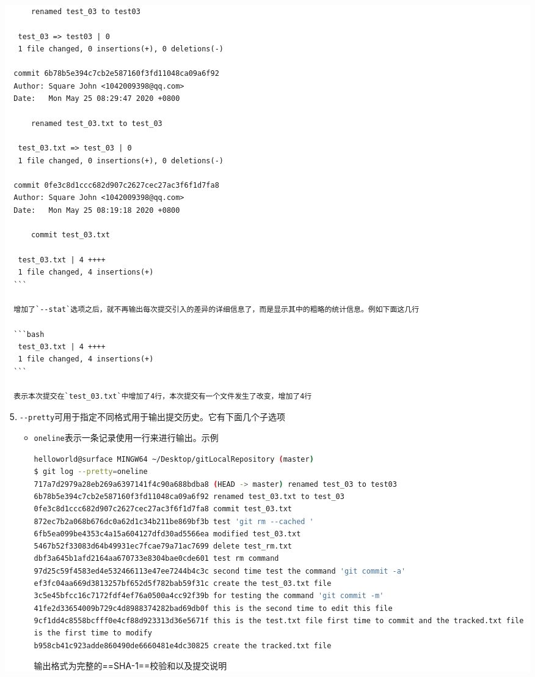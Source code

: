           renamed test_03 to test03
      
       test_03 => test03 | 0
       1 file changed, 0 insertions(+), 0 deletions(-)
      
      commit 6b78b5e394c7cb2e587160f3fd11048ca09a6f92
      Author: Square John <1042009398@qq.com>
      Date:   Mon May 25 08:29:47 2020 +0800
      
          renamed test_03.txt to test_03
      
       test_03.txt => test_03 | 0
       1 file changed, 0 insertions(+), 0 deletions(-)
      
      commit 0fe3c8d1ccc682d907c2627cec27ac3f6f1d7fa8
      Author: Square John <1042009398@qq.com>
      Date:   Mon May 25 08:19:18 2020 +0800
      
          commit test_03.txt
      
       test_03.txt | 4 ++++
       1 file changed, 4 insertions(+)
      ```

      增加了`--stat`选项之后，就不再输出每次提交引入的差异的详细信息了，而是显示其中的粗略的统计信息。例如下面这几行

      ```bash
       test_03.txt | 4 ++++
       1 file changed, 4 insertions(+)
      ```

      表示本次提交在`test_03.txt`中增加了4行，本次提交有一个文件发生了改变，增加了4行

   5. `--pretty`可用于指定不同格式用于输出提交历史。它有下面几个子选项

      - `oneline`表示一条记录使用一行来进行输出。示例

        ```bash
        helloworld@surface MINGW64 ~/Desktop/gitLocalRepository (master)
        $ git log --pretty=oneline
        717a7d2979a28eb269a6397141f4c90a688bdba8 (HEAD -> master) renamed test_03 to test03
        6b78b5e394c7cb2e587160f3fd11048ca09a6f92 renamed test_03.txt to test_03
        0fe3c8d1ccc682d907c2627cec27ac3f6f1d7fa8 commit test_03.txt
        872ec7b2a068b676dc0a62d1c34b211be869bf3b test 'git rm --cached '
        6fb5ea099be4353c4a15a604127dfd30ad5566ea modified test_03.txt
        5467b52f33083d64b49931ec7fcae79a71ac7699 delete test_rm.txt
        dbf3a645b1afd2164aa670733e8304bae0cde601 test rm command
        97d25c59f4583ed4e532466113e47ee7244b4c3c second time test the command 'git commit -a'
        ef3fc04aa669d3813257bf652d5f782bab59f31c create the test_03.txt file
        3c5e45bfcc16c7172fdf4ef76a0500a4cc92f39b for testing the command 'git commit -m'
        41fe2d33654009b729c4d8988374282bad69db0f this is the second time to edit this file
        9cf1dd4c8558bcfff0e4cf88d923313d36e5671f this is the test.txt file first time to commit and the tracked.txt file is the first time to modify
        b958cb41c923adde860490de6660481e4dc30825 create the tracked.txt file
        ```

        输出格式为完整的==SHA-1==校验和以及提交说明
